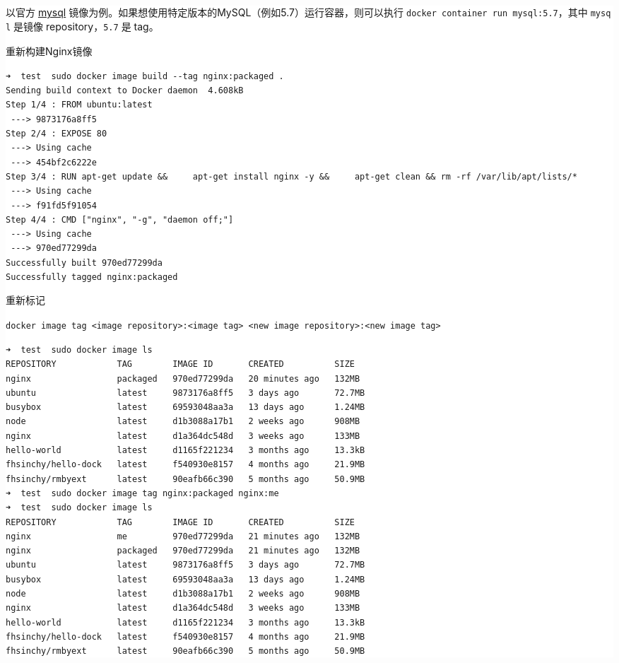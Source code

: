 以官方 [mysql](https://hub.docker.com/_/mysql) 镜像为例。如果想使用特定版本的MySQL（例如5.7）运行容器，则可以执行 `docker container run mysql:5.7`，其中 `mysql` 是镜像 repository，`5.7` 是 tag。

重新构建Nginx镜像

```shell
➜  test  sudo docker image build --tag nginx:packaged .
Sending build context to Docker daemon  4.608kB
Step 1/4 : FROM ubuntu:latest
 ---> 9873176a8ff5
Step 2/4 : EXPOSE 80
 ---> Using cache
 ---> 454bf2c6222e
Step 3/4 : RUN apt-get update &&     apt-get install nginx -y &&     apt-get clean && rm -rf /var/lib/apt/lists/*
 ---> Using cache
 ---> f91fd5f91054
Step 4/4 : CMD ["nginx", "-g", "daemon off;"]
 ---> Using cache
 ---> 970ed77299da
Successfully built 970ed77299da
Successfully tagged nginx:packaged
```

重新标记

```shell
docker image tag <image repository>:<image tag> <new image repository>:<new image tag>
```

```shell
➜  test  sudo docker image ls
REPOSITORY            TAG        IMAGE ID       CREATED          SIZE
nginx                 packaged   970ed77299da   20 minutes ago   132MB
ubuntu                latest     9873176a8ff5   3 days ago       72.7MB
busybox               latest     69593048aa3a   13 days ago      1.24MB
node                  latest     d1b3088a17b1   2 weeks ago      908MB
nginx                 latest     d1a364dc548d   3 weeks ago      133MB
hello-world           latest     d1165f221234   3 months ago     13.3kB
fhsinchy/hello-dock   latest     f540930e8157   4 months ago     21.9MB
fhsinchy/rmbyext      latest     90eafb66c390   5 months ago     50.9MB
➜  test  sudo docker image tag nginx:packaged nginx:me
➜  test  sudo docker image ls
REPOSITORY            TAG        IMAGE ID       CREATED          SIZE
nginx                 me         970ed77299da   21 minutes ago   132MB
nginx                 packaged   970ed77299da   21 minutes ago   132MB
ubuntu                latest     9873176a8ff5   3 days ago       72.7MB
busybox               latest     69593048aa3a   13 days ago      1.24MB
node                  latest     d1b3088a17b1   2 weeks ago      908MB
nginx                 latest     d1a364dc548d   3 weeks ago      133MB
hello-world           latest     d1165f221234   3 months ago     13.3kB
fhsinchy/hello-dock   latest     f540930e8157   4 months ago     21.9MB
fhsinchy/rmbyext      latest     90eafb66c390   5 months ago     50.9MB
```
